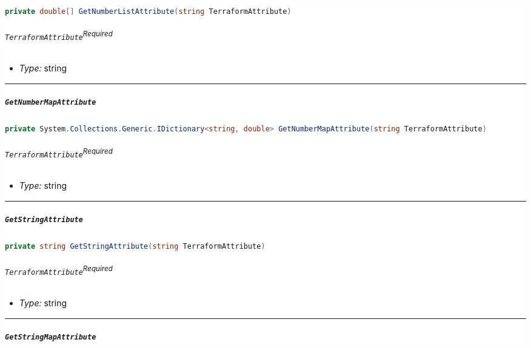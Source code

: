 ```csharp
private double[] GetNumberListAttribute(string TerraformAttribute)
```

###### `TerraformAttribute`<sup>Required</sup> <a name="TerraformAttribute" id="rhizo-co-terraform-provider-oci.databaseManagementDatabaseDbmFeaturesManagement.DatabaseManagementDatabaseDbmFeaturesManagement.getNumberListAttribute.parameter.terraformAttribute"></a>

- *Type:* string

---

##### `GetNumberMapAttribute` <a name="GetNumberMapAttribute" id="rhizo-co-terraform-provider-oci.databaseManagementDatabaseDbmFeaturesManagement.DatabaseManagementDatabaseDbmFeaturesManagement.getNumberMapAttribute"></a>

```csharp
private System.Collections.Generic.IDictionary<string, double> GetNumberMapAttribute(string TerraformAttribute)
```

###### `TerraformAttribute`<sup>Required</sup> <a name="TerraformAttribute" id="rhizo-co-terraform-provider-oci.databaseManagementDatabaseDbmFeaturesManagement.DatabaseManagementDatabaseDbmFeaturesManagement.getNumberMapAttribute.parameter.terraformAttribute"></a>

- *Type:* string

---

##### `GetStringAttribute` <a name="GetStringAttribute" id="rhizo-co-terraform-provider-oci.databaseManagementDatabaseDbmFeaturesManagement.DatabaseManagementDatabaseDbmFeaturesManagement.getStringAttribute"></a>

```csharp
private string GetStringAttribute(string TerraformAttribute)
```

###### `TerraformAttribute`<sup>Required</sup> <a name="TerraformAttribute" id="rhizo-co-terraform-provider-oci.databaseManagementDatabaseDbmFeaturesManagement.DatabaseManagementDatabaseDbmFeaturesManagement.getStringAttribute.parameter.terraformAttribute"></a>

- *Type:* string

---

##### `GetStringMapAttribute` <a name="GetStringMapAttribute" id="rhizo-co-terraform-provider-oci.databaseManagementDatabaseDbmFeaturesManagement.DatabaseManagementDatabaseDbmFeaturesManagement.getStringMapAttribute"></a>
